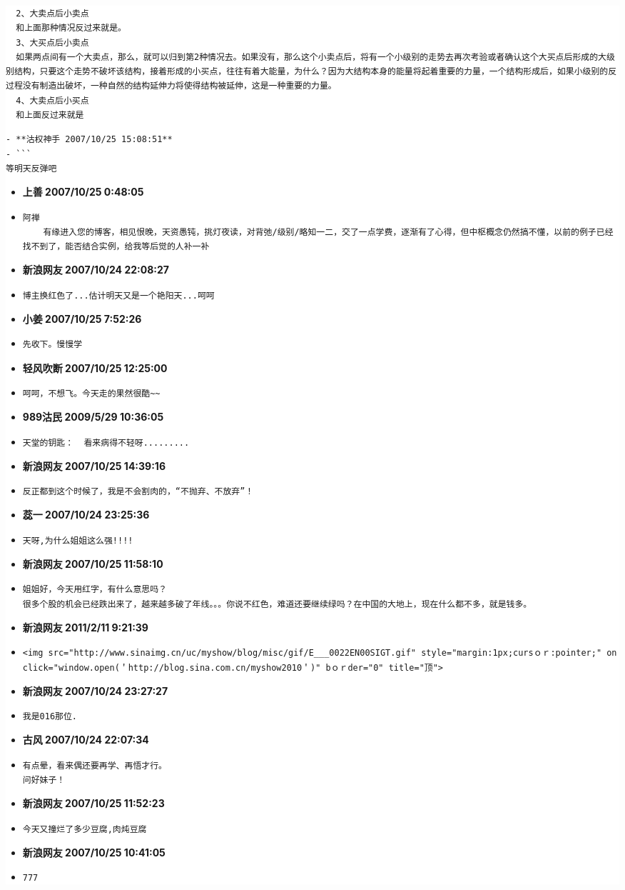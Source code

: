       2、大卖点后小卖点
      和上面那种情况反过来就是。
      3、大买点后小卖点
      如果两点间有一个大卖点，那么，就可以归到第2种情况去。如果没有，那么这个小卖点后，将有一个小级别的走势去再次考验或者确认这个大买点后形成的大级别结构，只要这个走势不破坏该结构，接着形成的小买点，往往有着大能量，为什么？因为大结构本身的能量将起着重要的力量，一个结构形成后，如果小级别的反过程没有制造出破坏，一种自然的结构延伸力将使得结构被延伸，这是一种重要的力量。
      4、大卖点后小买点
      和上面反过来就是
  ```
- **沽权神手 2007/10/25 15:08:51**
- ```
  等明天反弹吧
  ```
- **上善 2007/10/25 0:48:05**
- ```
  阿禅
      有缘进入您的博客，相见恨晚，天资愚钝，挑灯夜读，对背弛/级别/略知一二，交了一点学费，逐渐有了心得，但中枢概念仍然搞不懂，以前的例子已经找不到了，能否结合实例，给我等后觉的人补一补
  ```
- **新浪网友 2007/10/24 22:08:27**
- ```
  博主换红色了...估计明天又是一个艳阳天...呵呵
  ```
- **小姜 2007/10/25 7:52:26**
- ```
  先收下。慢慢学
  ```
- **轻风吹断 2007/10/25 12:25:00**
- ```
  呵呵，不想飞。今天走的果然很酷~~
  ```
- **989沽民 2009/5/29 10:36:05**
- ```
  天堂的钥匙：  看来病得不轻呀.........
  ```
- **新浪网友 2007/10/25 14:39:16**
- ```
  反正都到这个时候了，我是不会割肉的，“不抛弃、不放弃”！
  ```
- **蕊一 2007/10/24 23:25:36**
- ```
  天呀,为什么姐姐这么强!!!!
  ```
- **新浪网友 2007/10/25 11:58:10**
- ```
  姐姐好，今天用红字，有什么意思吗？
  很多个股的机会已经跌出来了，越来越多破了年线。。。你说不红色，难道还要继续绿吗？在中国的大地上，现在什么都不多，就是钱多。
  ```
- **新浪网友 2011/2/11 9:21:39**
- ```
  <img src="http://www.sinaimg.cn/uc/myshow/blog/misc/gif/E___0022EN00SIGT.gif" style="margin:1px;cursｏｒ:pointer;" onclick="window.open(＇http://blog.sina.com.cn/myshow2010＇)" bｏｒder="0" title="顶">
  ```
- **新浪网友 2007/10/24 23:27:27**
- ```
  我是016那位.
  ```
- **古风 2007/10/24 22:07:34**
- ```
  有点晕，看来偶还要再学、再悟才行。
  问好妹子！
  ```
- **新浪网友 2007/10/25 11:52:23**
- ```
  今天又撞烂了多少豆腐,肉炖豆腐
  ```
- **新浪网友 2007/10/25 10:41:05**
- ```
  777